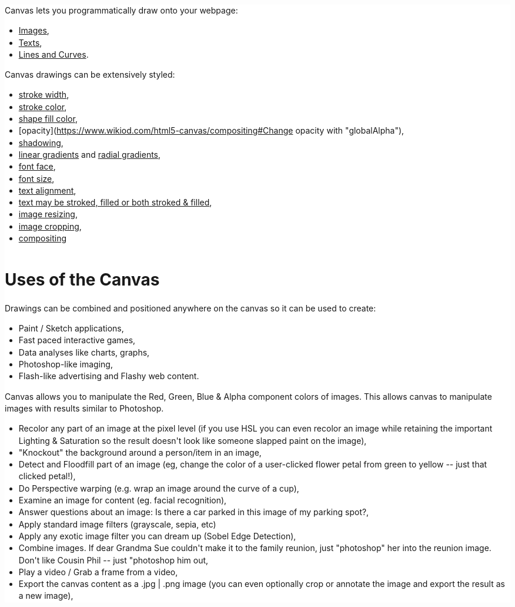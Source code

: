 Canvas lets you programmatically draw onto your webpage:

* [Images](https://www.wikiod.com/html5-canvas/images), 
* [Texts](https://www.wikiod.com/html5-canvas/text), 
* [Lines and Curves](https://www.wikiod.com/html5-canvas/path-syntax-only).

Canvas drawings can be extensively styled:

* [stroke width](https://www.wikiod.com/html5-canvas/path-syntax-only/13473/linewidth-a-path-styling-attribute),
* [stroke color](https://www.wikiod.com/html5-canvas/path-syntax-only/13471/strokestyle-a-path-styling-attribute), 
* [shape fill color](https://www.wikiod.com/html5-canvas/path-syntax-only/13472/fillstyle-a-path-styling-attribute),
* [opacity](https://www.wikiod.com/html5-canvas/compositing#Change opacity with "globalAlpha"), 
* [shadowing](https://www.wikiod.com/html5-canvas/shadows),
* [linear gradients](https://www.wikiod.com/html5-canvas/path-syntax-only/13475/createlineargradient-creates-a-path-styling-object) and [radial gradients](https://www.wikiod.com/html5-canvas/path-syntax-only/13476/createradialgradient-creates-a-path-styling-object),
* [font face](https://www.wikiod.com/html5-canvas/text/18589/formatting-text),
* [font size](https://www.wikiod.com/html5-canvas/text/18589/formatting-text), 
* [text alignment](https://www.wikiod.com/html5-canvas/text/18589/formatting-text),
* [text may be stroked, filled or both stroked & filled](https://www.wikiod.com/html5-canvas/text/18588/drawing-text),
* [image resizing](https://www.wikiod.com/html5-canvas/images/19169/scaling-image-to-fit-or-fill),
* [image cropping](https://www.wikiod.com/html5-canvas/images/9061/image-cropping-using-canvas),
* [compositing](https://www.wikiod.com/html5-canvas/compositing)

# Uses of the Canvas

Drawings can be combined and positioned anywhere on the canvas so it can be used to create:

* Paint / Sketch applications,
* Fast paced interactive games,
* Data analyses like charts, graphs,
* Photoshop-like imaging,
* Flash-like advertising and Flashy web content.

Canvas allows you to manipulate the Red, Green, Blue & Alpha component colors of images. This allows canvas to manipulate images with results similar to Photoshop.

* Recolor any part of an image at the pixel level (if you use HSL you can even recolor an image while retaining the important Lighting & Saturation so the result doesn't look like someone slapped paint on the image), 
* "Knockout" the background around a person/item in an image, 
* Detect and Floodfill part of an image (eg, change the color of a user-clicked flower petal from green to yellow -- just that clicked petal!), 
* Do Perspective warping (e.g. wrap an image around the curve of a cup), 
* Examine an image for content (eg. facial recognition), 
* Answer questions about an image: Is there a car parked in this image of my parking spot?, 
* Apply standard image filters (grayscale, sepia, etc)
* Apply any exotic image filter you can dream up (Sobel Edge Detection), 
* Combine images. If dear Grandma Sue couldn't make it to the family reunion, just "photoshop" her into the reunion image. Don't like Cousin Phil -- just "photoshop him out,
* Play a video / Grab a frame from a video,
* Export the canvas content as a .jpg | .png image (you can even optionally crop or annotate the image and export the result as a new image),
